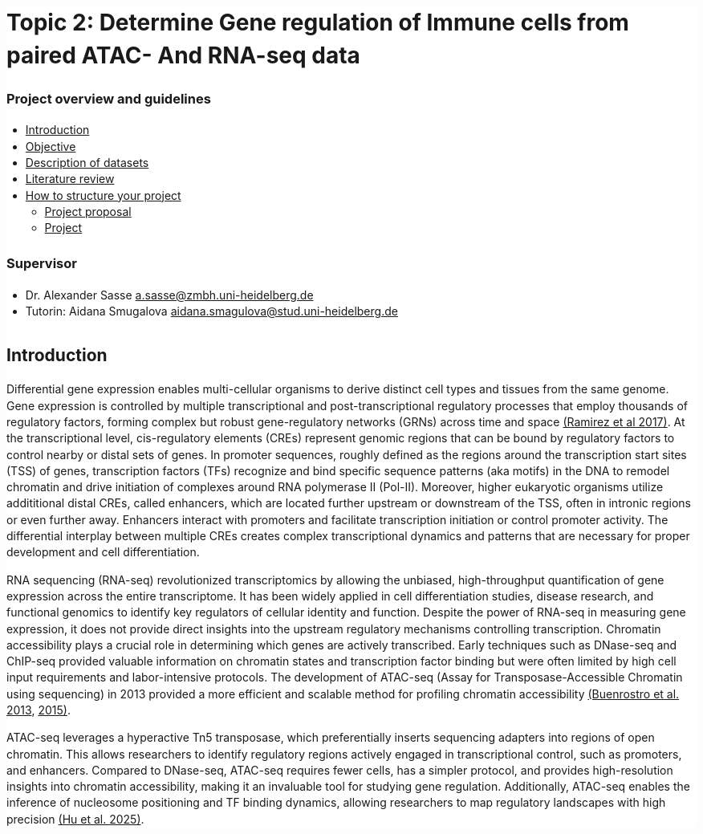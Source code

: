 # Topic 2: Determine Gene regulation of Immune cells from paired ATAC- And RNA-seq data


### Project overview and guidelines

-   [Introduction](#introduction)
-   [Objective](#objectives-and-work-plan)
-   [Description of datasets](#description-of-datasets)
-   [Literature review](#literature-review)
-   [How to structure your project](#how-to-structure-your-project)
    -   [Project proposal](#project-proposal)
    -   [Project](#project)

### Supervisor

- Dr. Alexander Sasse <a.sasse@zmbh.uni-heidelberg.de>
- Tutorin: Aidana Smugalova	<aidana.smagulova@stud.uni-heidelberg.de>

## Introduction

Differential gene expression enables multi-cellular organisms to derive distinct cell types and tissues from the same genome. Gene expression is controlled by multiple transcriptional and post-transcriptional regulatory processes that employ thousands of regulatory factors, forming complex but robust gene-regulatory networks (GRNs) across time and space [(Ramirez et al 2017)](#1). At the transcriptional level, cis-regulatory elements (CREs) represent genomic regions that can be bound by regulatory factors to control nearby or distal sets of genes. In promoter sequences, roughly defined as the regions around the transcription start sites (TSS) of genes, transcription factors (TFs) recognize and bind specific sequence patterns (aka motifs) in the DNA to remodel chromatin and drive initiation of complexes around RNA polymerase II (Pol-II). Moreover, higher eukaryotic organisms utilize addititional distal CREs, called enhancers, which are located further upstream or downstream of the TSS, often in intronic regions or even further away. Enhancers interact with promoters and facilitate transcription initiation or control promoter activity. The differential interplay between multiple CREs creates complex transcriptional dynamics and patterns that are necessary for proper development and cell differentiation.

RNA sequencing (RNA-seq) revolutionized transcriptomics by allowing the unbiased, high-throughput quantification of gene expression across the entire transcriptome. It has been widely applied in cell differentiation studies, disease research, and functional genomics to identify key regulators of cellular identity and function. Despite the power of RNA-seq in measuring gene expression, it does not provide direct insights into the upstream regulatory mechanisms controlling transcription. Chromatin accessibility plays a crucial role in determining which genes are actively transcribed. Early techniques such as DNase-seq and ChIP-seq provided valuable information on chromatin states and transcription factor binding but were often limited by high cell input requirements and labor-intensive protocols. The development of ATAC-seq (Assay for Transposase-Accessible Chromatin using sequencing) in 2013 provided a more efficient and scalable method for profiling chromatin accessibility [(Buenrostro et al. 2013](#2), [2015)](#3).

ATAC-seq leverages a hyperactive Tn5 transposase, which preferentially inserts sequencing adapters into regions of open chromatin. This allows researchers to identify regulatory regions actively engaged in transcriptional control, such as promoters, and enhancers. Compared to DNase-seq, ATAC-seq requires fewer cells, has a simpler protocol, and provides high-resolution insights into chromatin accessibility, making it an invaluable tool for studying gene regulation. Additionally, ATAC-seq enables the inference of nucleosome positioning and TF binding dynamics, allowing researchers to map regulatory landscapes with high precision [(Hu et al. 2025)](#4).
